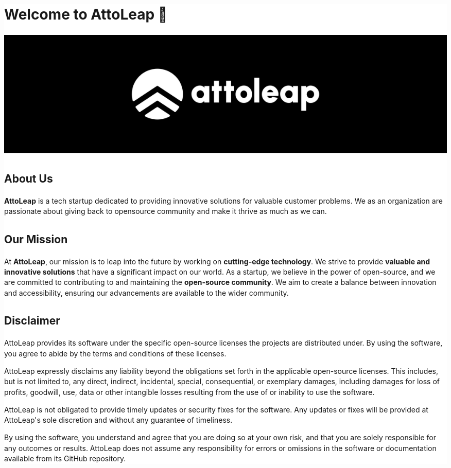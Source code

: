 # Welcome to AttoLeap :wave:

<p align="center">
  <a href="#">
    <img width="100%" src="assets/logo.svg">
  </a>
</p>

## About Us

**AttoLeap** is a tech startup dedicated to providing innovative solutions for valuable customer problems. We as an organization are passionate about giving back to opensource community and make it thrive as much as we can.

## Our Mission

At **AttoLeap**, our mission is to leap into the future by working on **cutting-edge technology**. We strive to provide **valuable and innovative solutions** that have a significant impact on our world. As a startup, we believe in the power of open-source, and we are committed to contributing to and maintaining the **open-source community**. We aim to create a balance between innovation and accessibility, ensuring our advancements are available to the wider community.

## Disclaimer

AttoLeap provides its software under the specific open-source licenses the projects are distributed under. By using the software, you agree to abide by the terms and conditions of these licenses.

AttoLeap expressly disclaims any liability beyond the obligations set forth in the applicable open-source licenses. This includes, but is not limited to, any direct, indirect, incidental, special, consequential, or exemplary damages, including damages for loss of profits, goodwill, use, data or other intangible losses resulting from the use of or inability to use the software.

AttoLeap is not obligated to provide timely updates or security fixes for the software. Any updates or fixes will be provided at AttoLeap's sole discretion and without any guarantee of timeliness.

By using the software, you understand and agree that you are doing so at your own risk, and that you are solely responsible for any outcomes or results. AttoLeap does not assume any responsibility for errors or omissions in the software or documentation available from its GitHub repository.
